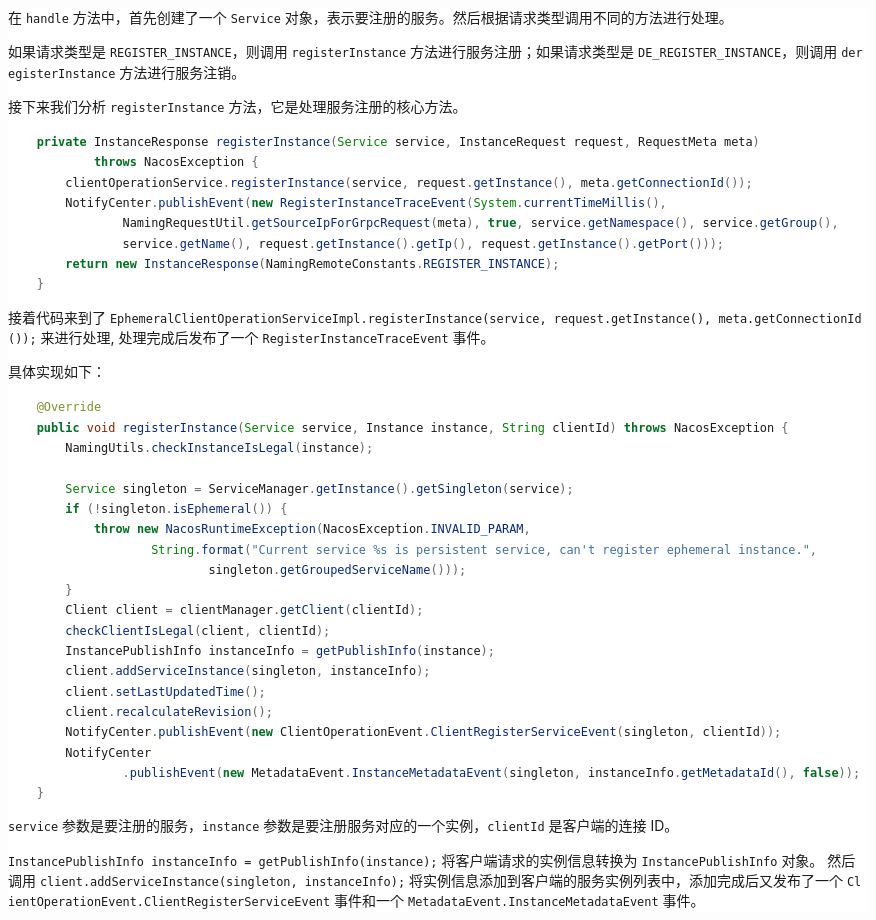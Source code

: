 在 `handle` 方法中，首先创建了一个 `Service` 对象，表示要注册的服务。然后根据请求类型调用不同的方法进行处理。

如果请求类型是 `REGISTER_INSTANCE`，则调用 `registerInstance` 方法进行服务注册；如果请求类型是 `DE_REGISTER_INSTANCE`，则调用 `deregisterInstance` 方法进行服务注销。

接下来我们分析 `registerInstance` 方法，它是处理服务注册的核心方法。
```java 
    private InstanceResponse registerInstance(Service service, InstanceRequest request, RequestMeta meta)
            throws NacosException {
        clientOperationService.registerInstance(service, request.getInstance(), meta.getConnectionId());
        NotifyCenter.publishEvent(new RegisterInstanceTraceEvent(System.currentTimeMillis(),
                NamingRequestUtil.getSourceIpForGrpcRequest(meta), true, service.getNamespace(), service.getGroup(),
                service.getName(), request.getInstance().getIp(), request.getInstance().getPort()));
        return new InstanceResponse(NamingRemoteConstants.REGISTER_INSTANCE);
    }
```
接着代码来到了 `EphemeralClientOperationServiceImpl.registerInstance(service, request.getInstance(), meta.getConnectionId());` 来进行处理, 处理完成后发布了一个 `RegisterInstanceTraceEvent` 事件。

具体实现如下：

```java
    @Override
    public void registerInstance(Service service, Instance instance, String clientId) throws NacosException {
        NamingUtils.checkInstanceIsLegal(instance);
    
        Service singleton = ServiceManager.getInstance().getSingleton(service);
        if (!singleton.isEphemeral()) {
            throw new NacosRuntimeException(NacosException.INVALID_PARAM,
                    String.format("Current service %s is persistent service, can't register ephemeral instance.",
                            singleton.getGroupedServiceName()));
        }
        Client client = clientManager.getClient(clientId);
        checkClientIsLegal(client, clientId);
        InstancePublishInfo instanceInfo = getPublishInfo(instance);
        client.addServiceInstance(singleton, instanceInfo);
        client.setLastUpdatedTime();
        client.recalculateRevision();
        NotifyCenter.publishEvent(new ClientOperationEvent.ClientRegisterServiceEvent(singleton, clientId));
        NotifyCenter
                .publishEvent(new MetadataEvent.InstanceMetadataEvent(singleton, instanceInfo.getMetadataId(), false));
    }
```
`service` 参数是要注册的服务，`instance` 参数是要注册服务对应的一个实例，`clientId` 是客户端的连接 ID。

`InstancePublishInfo instanceInfo = getPublishInfo(instance);` 将客户端请求的实例信息转换为 `InstancePublishInfo` 对象。
然后调用 `client.addServiceInstance(singleton, instanceInfo);` 将实例信息添加到客户端的服务实例列表中，添加完成后又发布了一个 `ClientOperationEvent.ClientRegisterServiceEvent` 事件和一个 `MetadataEvent.InstanceMetadataEvent` 事件。
